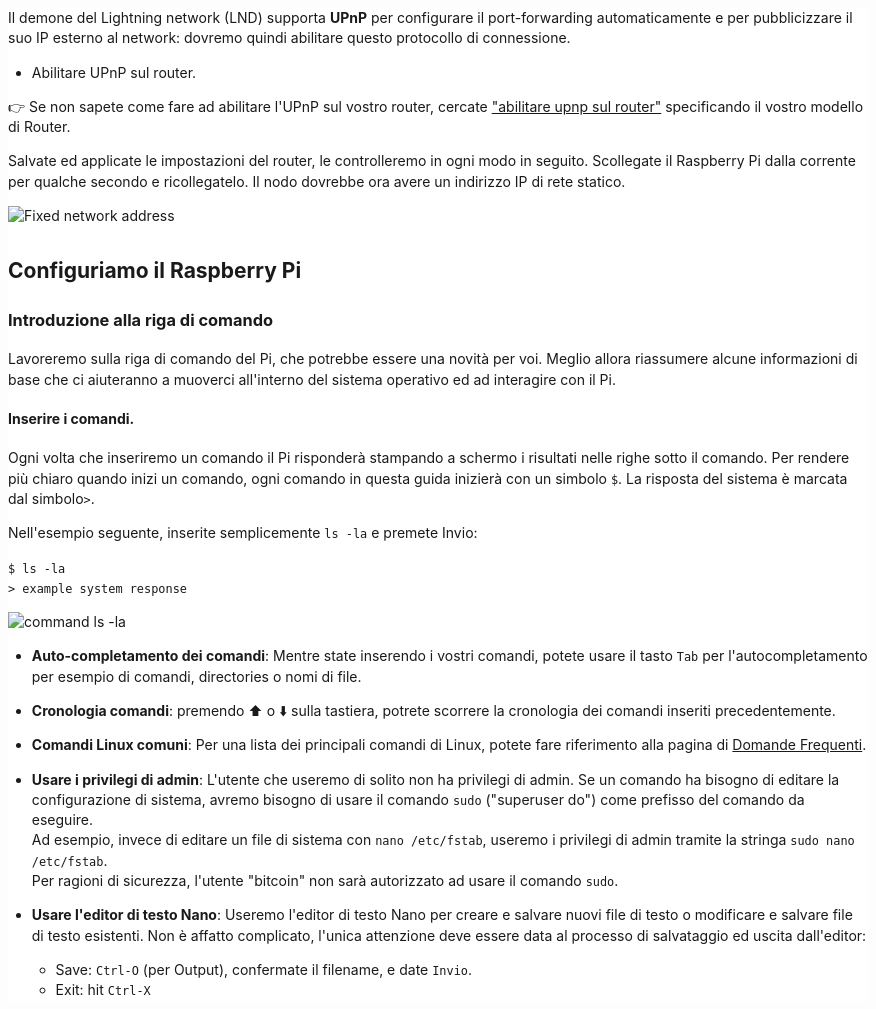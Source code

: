 Il demone del Lightning network (LND) supporta **UPnP** per configurare il port-forwarding automaticamente e per pubblicizzare il suo IP esterno al network: dovremo quindi abilitare questo protocollo di connessione. 

* Abilitare UPnP sul router.

:point_right: Se non sapete come fare ad abilitare l'UPnP sul vostro router, cercate  ["abilitare upnp sul router"](https://duckduckgo.com/?q=abilitare+upnp+router+&t=h_&ia=web) specificando il vostro modello di Router.

Salvate ed applicate le impostazioni del router, le controlleremo in ogni modo in seguito. Scollegate il Raspberry Pi dalla corrente per qualche secondo e ricollegatelo. Il nodo dovrebbe ora avere un indirizzo IP di rete statico.

![Fixed network address](images/20_net2_fixedip.png)

## Configuriamo il Raspberry Pi
### Introduzione alla riga di comando
Lavoreremo sulla riga di comando del Pi, che potrebbe essere una novità per voi. Meglio allora riassumere alcune informazioni di base che ci aiuteranno a muoverci all'interno del sistema operativo ed ad interagire con il Pi.

#### Inserire i comandi.
Ogni volta che inseriremo un comando il Pi risponderà stampando a schermo i risultati nelle righe sotto il comando. Per rendere più chiaro quando inizi un comando, ogni comando in questa guida inizierà con un simbolo `$`. La risposta del sistema è marcata dal simbolo`>`.

Nell'esempio seguente, inserite semplicemente `ls -la` e premete Invio:
```
$ ls -la
> example system response
```
![command ls -la](images/20_command_ls-la.png)

* **Auto-completamento dei comandi**: Mentre state inserendo i vostri comandi, potete usare il tasto `Tab` per l'autocompletamento per esempio di comandi, directories o nomi di file. 

* **Cronologia comandi**: premendo :arrow_up: o :arrow_down: sulla tastiera, potrete scorrere la cronologia dei comandi inseriti precedentemente. 

* **Comandi Linux comuni**: Per una lista dei principali comandi di Linux, potete fare riferimento alla pagina di [Domande Frequenti](raspibolt_faq.md).

* **Usare i privilegi di admin**: L'utente che useremo di solito non ha privilegi di admin. Se un comando ha bisogno di editare la configurazione di sistema, avremo bisogno di usare il comando `sudo` ("superuser do") come prefisso del comando da eseguire.   
Ad esempio, invece di editare un file di sistema con `nano /etc/fstab`, useremo i privilegi di admin tramite la stringa `sudo nano /etc/fstab`.   
 Per ragioni di sicurezza, l'utente "bitcoin" non sarà autorizzato ad usare il comando `sudo`.

* **Usare l'editor di testo Nano**: Useremo l'editor di testo Nano per creare e salvare nuovi file di testo o modificare e salvare file di testo esistenti. Non è affatto complicato, l'unica attenzione deve essere data al processo di salvataggio ed uscita dall'editor:  
  * Save:  `Ctrl-O` (per Output), confermate il filename, e date `Invio`.
  * Exit: hit `Ctrl-X`
